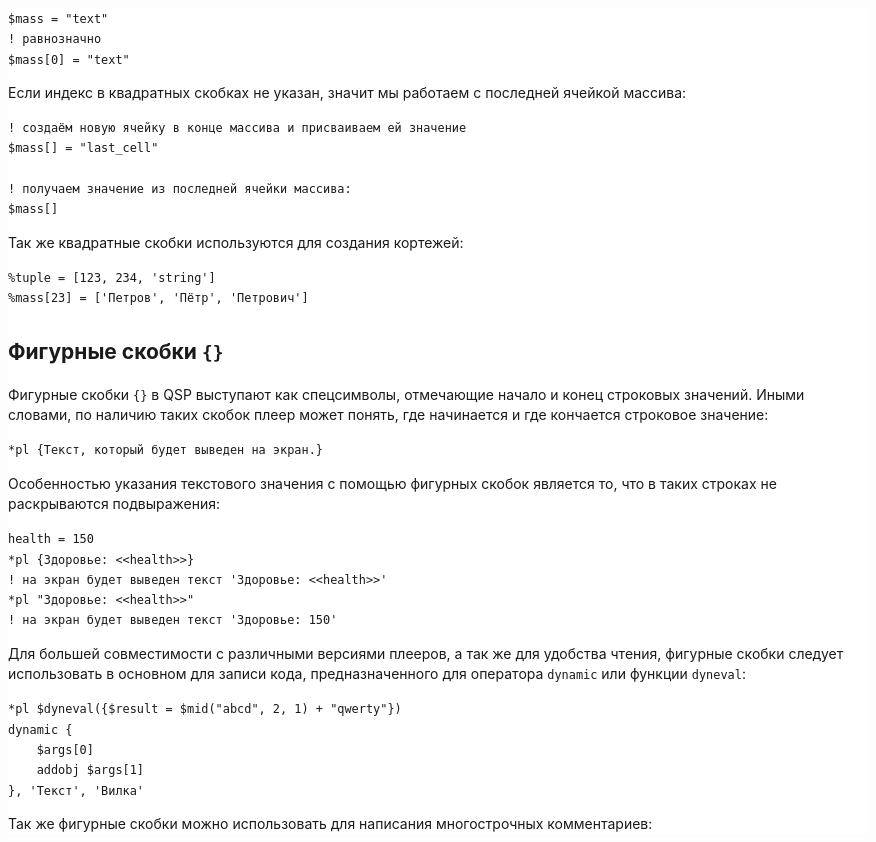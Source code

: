```qsp
$mass = "text"
! равнозначно
$mass[0] = "text"
```

Если индекс в квадратных скобках не указан, значит мы работаем с последней ячейкой массива:

```qsp
! создаём новую ячейку в конце массива и присваиваем ей значение
$mass[] = "last_cell"

! получаем значение из последней ячейки массива:
$mass[]
```

Так же квадратные скобки используются для создания кортежей:

```qsp
%tuple = [123, 234, 'string']
%mass[23] = ['Петров', 'Пётр', 'Петрович']
```

## Фигурные скобки `{}`

Фигурные скобки `{}` в QSP выступают как спецсимволы, отмечающие начало и конец строковых значений. Иными словами, по наличию таких скобок плеер может понять, где начинается и где кончается строковое значение:

```qsp
*pl {Текст, который будет выведен на экран.}
```

Особенностью указания текстового значения с помощью фигурных скобок является то, что в таких строках не раскрываются подвыражения:

```qsp
health = 150
*pl {Здоровье: <<health>>}
! на экран будет выведен текст 'Здоровье: <<health>>'
*pl "Здоровье: <<health>>"
! на экран будет выведен текст 'Здоровье: 150'
```

Для большей совместимости с различными версиями плееров, а так же для удобства чтения, фигурные скобки следует использовать в основном для записи кода, предназначенного для оператора `dynamic` или функции `dyneval`:

```qsp
*pl $dyneval({$result = $mid("abcd", 2, 1) + "qwerty"})
dynamic {
    $args[0]
    addobj $args[1]
}, 'Текст', 'Вилка'
```

Так же фигурные скобки можно использовать для написания многострочных комментариев:
